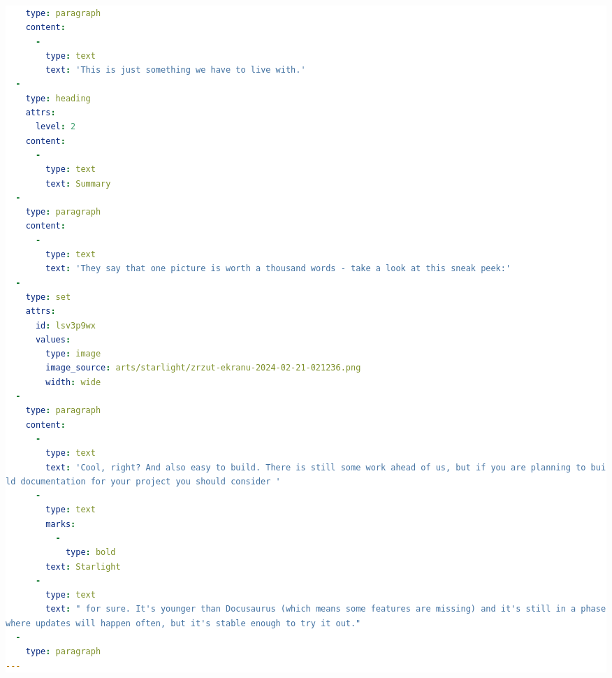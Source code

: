 ```yaml
    type: paragraph
    content:
      -
        type: text
        text: 'This is just something we have to live with.'
  -
    type: heading
    attrs:
      level: 2
    content:
      -
        type: text
        text: Summary
  -
    type: paragraph
    content:
      -
        type: text
        text: 'They say that one picture is worth a thousand words - take a look at this sneak peek:'
  -
    type: set
    attrs:
      id: lsv3p9wx
      values:
        type: image
        image_source: arts/starlight/zrzut-ekranu-2024-02-21-021236.png
        width: wide
  -
    type: paragraph
    content:
      -
        type: text
        text: 'Cool, right? And also easy to build. There is still some work ahead of us, but if you are planning to build documentation for your project you should consider '
      -
        type: text
        marks:
          -
            type: bold
        text: Starlight
      -
        type: text
        text: " for sure. It's younger than Docusaurus (which means some features are missing) and it's still in a phase where updates will happen often, but it's stable enough to try it out."
  -
    type: paragraph
---
```

